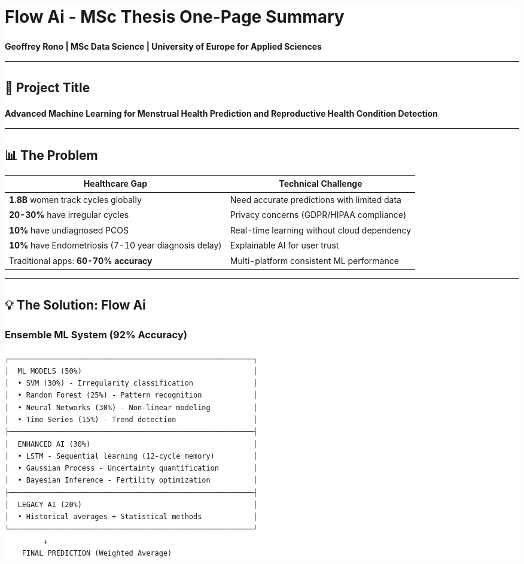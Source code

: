 # Flow Ai - MSc Thesis One-Page Summary
**Geoffrey Rono | MSc Data Science | University of Europe for Applied Sciences**

---

## 🎯 Project Title
**Advanced Machine Learning for Menstrual Health Prediction and Reproductive Health Condition Detection**

---

## 📊 The Problem

| Healthcare Gap | Technical Challenge |
|----------------|---------------------|
| **1.8B** women track cycles globally | Need accurate predictions with limited data |
| **20-30%** have irregular cycles | Privacy concerns (GDPR/HIPAA compliance) |
| **10%** have undiagnosed PCOS | Real-time learning without cloud dependency |
| **10%** have Endometriosis (7-10 year diagnosis delay) | Explainable AI for user trust |
| Traditional apps: **60-70% accuracy** | Multi-platform consistent ML performance |

---

## 💡 The Solution: Flow Ai

### Ensemble ML System (92% Accuracy)
```
┌─────────────────────────────────────────────────────────┐
│  ML MODELS (50%)                                        │
│  • SVM (30%) - Irregularity classification              │
│  • Random Forest (25%) - Pattern recognition            │
│  • Neural Networks (30%) - Non-linear modeling          │
│  • Time Series (15%) - Trend detection                  │
├─────────────────────────────────────────────────────────┤
│  ENHANCED AI (30%)                                      │
│  • LSTM - Sequential learning (12-cycle memory)         │
│  • Gaussian Process - Uncertainty quantification        │
│  • Bayesian Inference - Fertility optimization          │
├─────────────────────────────────────────────────────────┤
│  LEGACY AI (20%)                                        │
│  • Historical averages + Statistical methods            │
└─────────────────────────────────────────────────────────┘
         ↓
    FINAL PREDICTION (Weighted Average)
```
